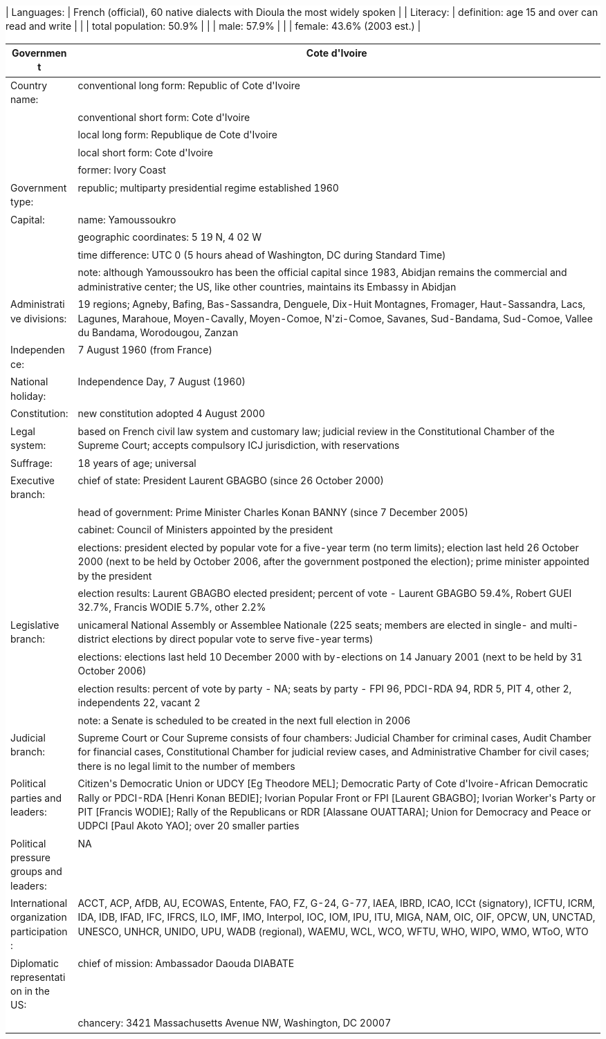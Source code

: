| Languages: | French (official), 60 native dialects with Dioula the most widely spoken |
| Literacy: | definition: age 15 and over can read and write |
| | total population: 50.9% |
| | male: 57.9% |
| | female: 43.6% (2003 est.) |

| Government | Cote d'Ivoire |
| --- | --- |
| Country name: | conventional long form: Republic of Cote d'Ivoire |
| | conventional short form: Cote d'Ivoire |
| | local long form: Republique de Cote d'Ivoire |
| | local short form: Cote d'Ivoire |
| | former: Ivory Coast |
| Government type: | republic; multiparty presidential regime established 1960 |
| Capital: | name: Yamoussoukro |
| | geographic coordinates: 5 19 N, 4 02 W |
| | time difference: UTC 0 (5 hours ahead of Washington, DC during Standard Time) |
| | note: although Yamoussoukro has been the official capital since 1983, Abidjan remains the commercial and administrative center; the US, like other countries, maintains its Embassy in Abidjan |
| Administrative divisions: | 19 regions; Agneby, Bafing, Bas-Sassandra, Denguele, Dix-Huit Montagnes, Fromager, Haut-Sassandra, Lacs, Lagunes, Marahoue, Moyen-Cavally, Moyen-Comoe, N'zi-Comoe, Savanes, Sud-Bandama, Sud-Comoe, Vallee du Bandama, Worodougou, Zanzan |
| Independence: | 7 August 1960 (from France) |
| National holiday: | Independence Day, 7 August (1960) |
| Constitution: | new constitution adopted 4 August 2000 |
| Legal system: | based on French civil law system and customary law; judicial review in the Constitutional Chamber of the Supreme Court; accepts compulsory ICJ jurisdiction, with reservations |
| Suffrage: | 18 years of age; universal |
| Executive branch: | chief of state: President Laurent GBAGBO (since 26 October 2000) |
| | head of government: Prime Minister Charles Konan BANNY (since 7 December 2005) |
| | cabinet: Council of Ministers appointed by the president |
| | elections: president elected by popular vote for a five-year term (no term limits); election last held 26 October 2000 (next to be held by October 2006, after the government postponed the election); prime minister appointed by the president |
| | election results: Laurent GBAGBO elected president; percent of vote - Laurent GBAGBO 59.4%, Robert GUEI 32.7%, Francis WODIE 5.7%, other 2.2% |
| Legislative branch: | unicameral National Assembly or Assemblee Nationale (225 seats; members are elected in single- and multi-district elections by direct popular vote to serve five-year terms) |
| | elections: elections last held 10 December 2000 with by-elections on 14 January 2001 (next to be held by 31 October 2006) |
| | election results: percent of vote by party - NA; seats by party - FPI 96, PDCI-RDA 94, RDR 5, PIT 4, other 2, independents 22, vacant 2 |
| | note: a Senate is scheduled to be created in the next full election in 2006 |
| Judicial branch: | Supreme Court or Cour Supreme consists of four chambers: Judicial Chamber for criminal cases, Audit Chamber for financial cases, Constitutional Chamber for judicial review cases, and Administrative Chamber for civil cases; there is no legal limit to the number of members |
| Political parties and leaders: | Citizen's Democratic Union or UDCY [Eg Theodore MEL]; Democratic Party of Cote d'Ivoire-African Democratic Rally or PDCI-RDA [Henri Konan BEDIE]; Ivorian Popular Front or FPI [Laurent GBAGBO]; Ivorian Worker's Party or PIT [Francis WODIE]; Rally of the Republicans or RDR [Alassane OUATTARA]; Union for Democracy and Peace or UDPCI [Paul Akoto YAO]; over 20 smaller parties |
| Political pressure groups and leaders: | NA |
| International organization participation: | ACCT, ACP, AfDB, AU, ECOWAS, Entente, FAO, FZ, G-24, G-77, IAEA, IBRD, ICAO, ICCt (signatory), ICFTU, ICRM, IDA, IDB, IFAD, IFC, IFRCS, ILO, IMF, IMO, Interpol, IOC, IOM, IPU, ITU, MIGA, NAM, OIC, OIF, OPCW, UN, UNCTAD, UNESCO, UNHCR, UNIDO, UPU, WADB (regional), WAEMU, WCL, WCO, WFTU, WHO, WIPO, WMO, WToO, WTO |
| Diplomatic representation in the US: | chief of mission: Ambassador Daouda DIABATE |
| | chancery: 3421 Massachusetts Avenue NW, Washington, DC 20007 |